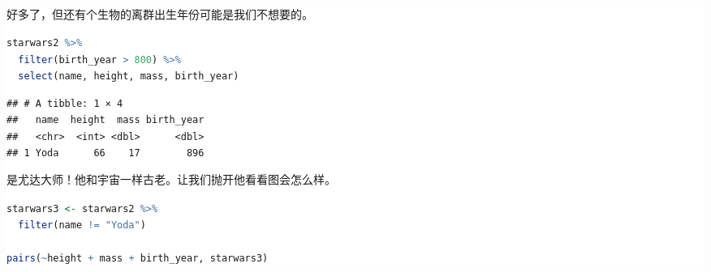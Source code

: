 好多了，但还有个生物的离群出生年份可能是我们不想要的。


```r
starwars2 %>%
  filter(birth_year > 800) %>%
  select(name, height, mass, birth_year)
```

```
## # A tibble: 1 × 4
##   name  height  mass birth_year
##   <chr>  <int> <dbl>      <dbl>
## 1 Yoda      66    17        896
```

是尤达大师！他和宇宙一样古老。让我们抛开他看看图会怎么样。


```r
starwars3 <- starwars2 %>%
  filter(name != "Yoda")

pairs(~height + mass + birth_year, starwars3)
```

<div class="figure">